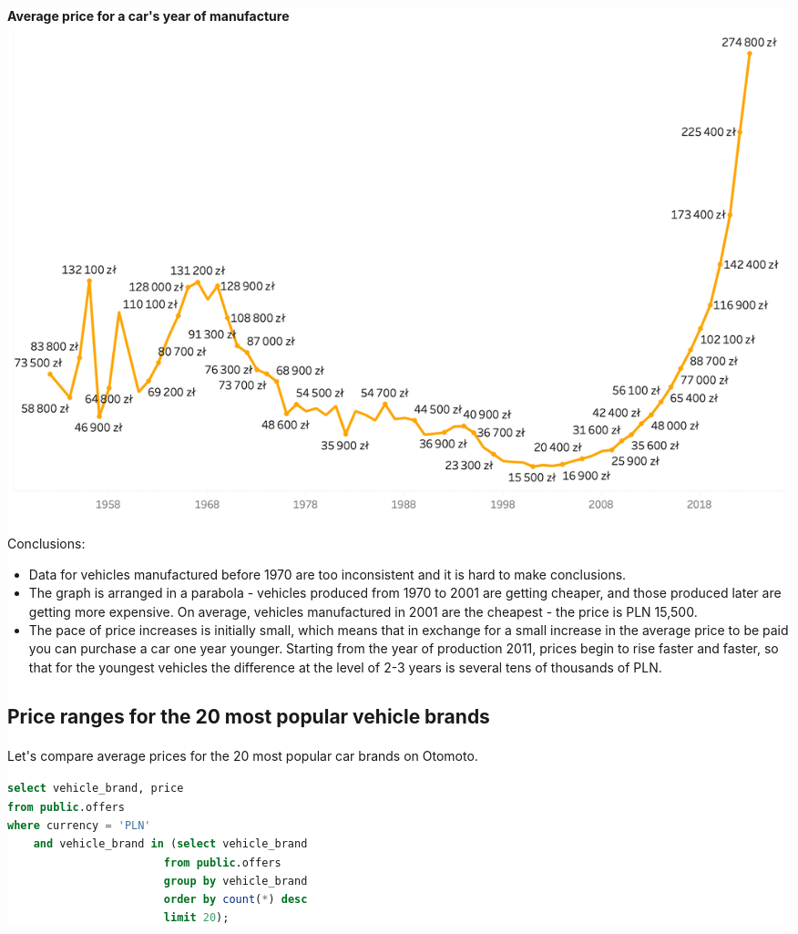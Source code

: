 **Average price for a car's year of manufacture**![average_car_price_by_year_plot](https://github.com/m1sti/Car_Offers_Data_Analysis/blob/main/plots/rok_producji_a_srednia_cena.png?raw=true)


Conclusions: 
* Data for vehicles manufactured before 1970 are too inconsistent and it is hard to make conclusions.
* The graph is arranged in a parabola - vehicles produced from 1970 to 2001 are getting cheaper, and those produced later are getting more expensive. On average, vehicles manufactured in 2001 are the cheapest - the price is PLN 15,500.
* The pace of price increases is initially small, which means that in exchange for a small increase in the average price to be paid you can purchase a car one year younger. Starting from the year of production 2011, prices begin to rise faster and faster, so that for the youngest vehicles the difference at the level of 2-3 years is several tens of thousands of PLN.

## Price ranges for the 20 most popular vehicle brands

Let's compare average prices for the 20 most popular car brands on Otomoto.

``` sql
select vehicle_brand, price
from public.offers
where currency = 'PLN' 
	and vehicle_brand in (select vehicle_brand
						from public.offers 
						group by vehicle_brand
					   	order by count(*) desc
					   	limit 20);
```
